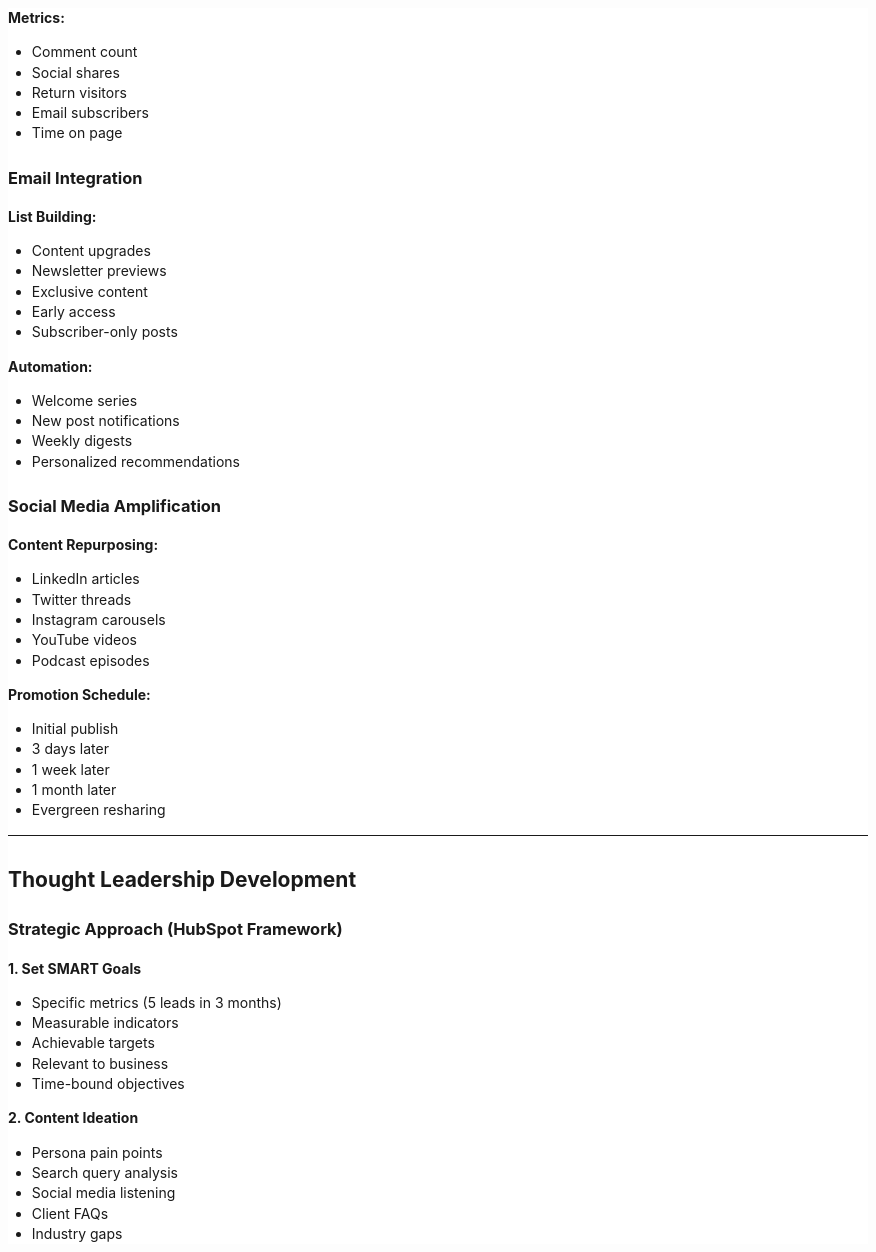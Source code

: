 **Metrics:**
- Comment count
- Social shares
- Return visitors
- Email subscribers
- Time on page

### Email Integration
**List Building:**
- Content upgrades
- Newsletter previews
- Exclusive content
- Early access
- Subscriber-only posts

**Automation:**
- Welcome series
- New post notifications
- Weekly digests
- Personalized recommendations

### Social Media Amplification
**Content Repurposing:**
- LinkedIn articles
- Twitter threads
- Instagram carousels
- YouTube videos
- Podcast episodes

**Promotion Schedule:**
- Initial publish
- 3 days later
- 1 week later
- 1 month later
- Evergreen resharing

---

## Thought Leadership Development

### Strategic Approach (HubSpot Framework)

**1. Set SMART Goals**
- Specific metrics (5 leads in 3 months)
- Measurable indicators
- Achievable targets
- Relevant to business
- Time-bound objectives

**2. Content Ideation**
- Persona pain points
- Search query analysis
- Social media listening
- Client FAQs
- Industry gaps
